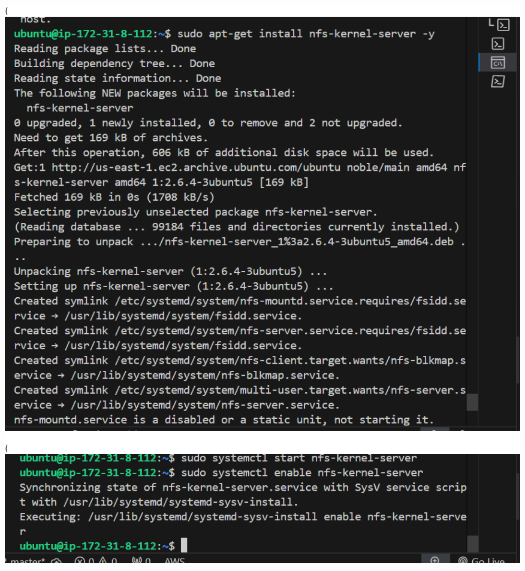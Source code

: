 (![image alt](https://github.com/Maarioon/Steghub_Devops-Cloud_Engineering/blob/41cac3f832990ad83274145f220d9288bcc17372/DevOps-Tooling-Website-Solution-103/images/Screenshot%202024-09-29%20165017.png)

(![image alt](https://github.com/Maarioon/Steghub_Devops-Cloud_Engineering/blob/41cac3f832990ad83274145f220d9288bcc17372/DevOps-Tooling-Website-Solution-103/images/Screenshot%202024-09-29%20165055.png)

